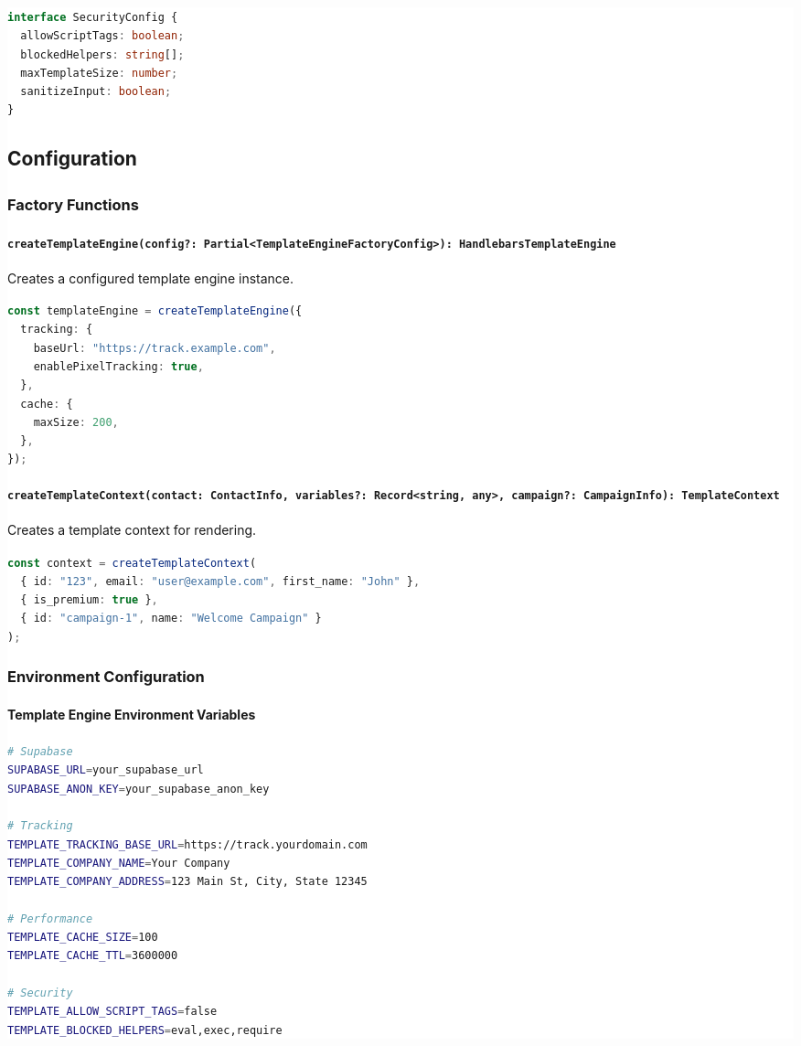 ```typescript
interface SecurityConfig {
  allowScriptTags: boolean;
  blockedHelpers: string[];
  maxTemplateSize: number;
  sanitizeInput: boolean;
}
```

## Configuration

### Factory Functions

#### `createTemplateEngine(config?: Partial<TemplateEngineFactoryConfig>): HandlebarsTemplateEngine`

Creates a configured template engine instance.

```typescript
const templateEngine = createTemplateEngine({
  tracking: {
    baseUrl: "https://track.example.com",
    enablePixelTracking: true,
  },
  cache: {
    maxSize: 200,
  },
});
```

#### `createTemplateContext(contact: ContactInfo, variables?: Record<string, any>, campaign?: CampaignInfo): TemplateContext`

Creates a template context for rendering.

```typescript
const context = createTemplateContext(
  { id: "123", email: "user@example.com", first_name: "John" },
  { is_premium: true },
  { id: "campaign-1", name: "Welcome Campaign" }
);
```

### Environment Configuration

#### Template Engine Environment Variables

```bash
# Supabase
SUPABASE_URL=your_supabase_url
SUPABASE_ANON_KEY=your_supabase_anon_key

# Tracking
TEMPLATE_TRACKING_BASE_URL=https://track.yourdomain.com
TEMPLATE_COMPANY_NAME=Your Company
TEMPLATE_COMPANY_ADDRESS=123 Main St, City, State 12345

# Performance
TEMPLATE_CACHE_SIZE=100
TEMPLATE_CACHE_TTL=3600000

# Security
TEMPLATE_ALLOW_SCRIPT_TAGS=false
TEMPLATE_BLOCKED_HELPERS=eval,exec,require
```
